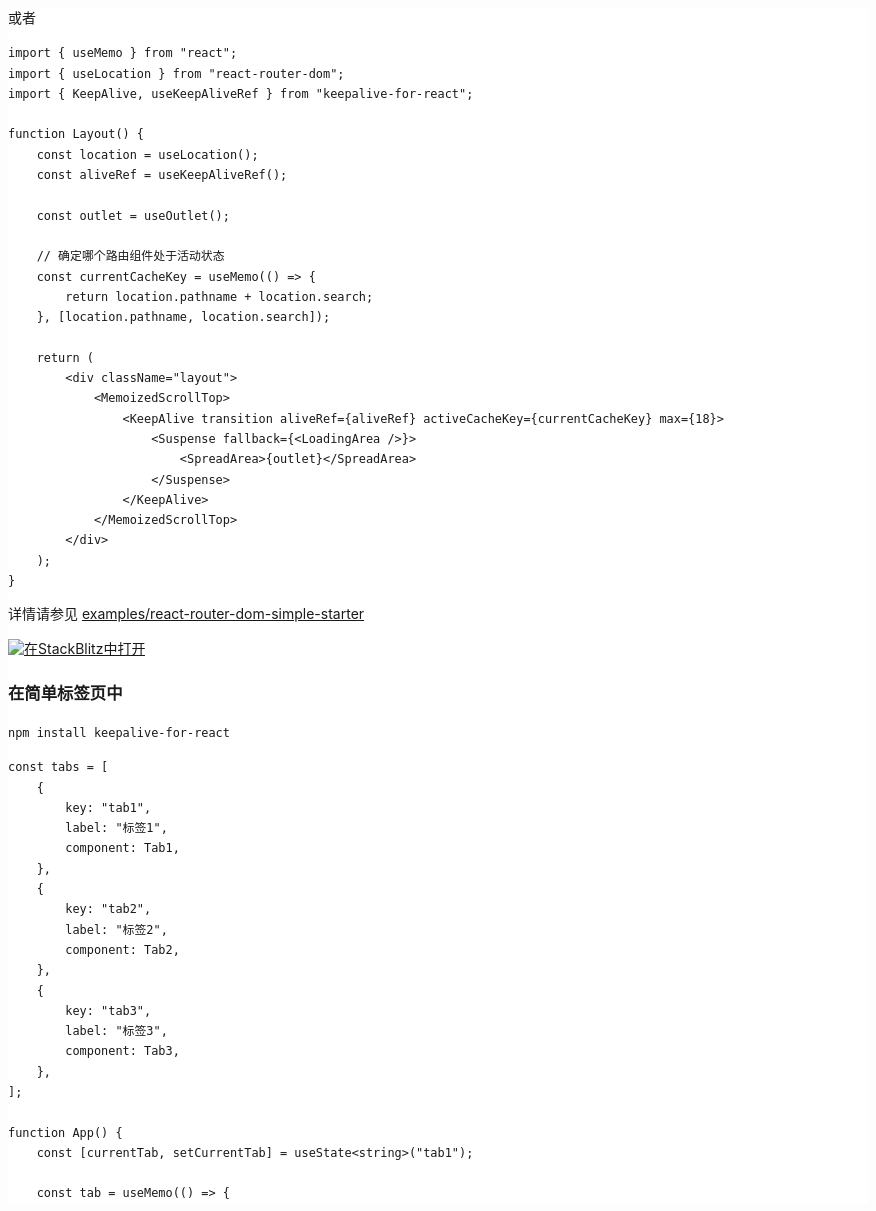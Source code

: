 或者

```tsx
import { useMemo } from "react";
import { useLocation } from "react-router-dom";
import { KeepAlive, useKeepAliveRef } from "keepalive-for-react";

function Layout() {
    const location = useLocation();
    const aliveRef = useKeepAliveRef();

    const outlet = useOutlet();

    // 确定哪个路由组件处于活动状态
    const currentCacheKey = useMemo(() => {
        return location.pathname + location.search;
    }, [location.pathname, location.search]);

    return (
        <div className="layout">
            <MemoizedScrollTop>
                <KeepAlive transition aliveRef={aliveRef} activeCacheKey={currentCacheKey} max={18}>
                    <Suspense fallback={<LoadingArea />}>
                        <SpreadArea>{outlet}</SpreadArea>
                    </Suspense>
                </KeepAlive>
            </MemoizedScrollTop>
        </div>
    );
}
```

详情请参见 [examples/react-router-dom-simple-starter](./examples/react-router-dom-simple-starter)

[![在StackBlitz中打开](https://developer.stackblitz.com/img/open_in_stackblitz.svg)](https://stackblitz.com/github/finedaybreak/keepalive-for-react/tree/main/examples/react-router-dom-simple-starter)

### 在简单标签页中

```bash
npm install keepalive-for-react
```

```tsx
const tabs = [
    {
        key: "tab1",
        label: "标签1",
        component: Tab1,
    },
    {
        key: "tab2",
        label: "标签2",
        component: Tab2,
    },
    {
        key: "tab3",
        label: "标签3",
        component: Tab3,
    },
];

function App() {
    const [currentTab, setCurrentTab] = useState<string>("tab1");

    const tab = useMemo(() => {
```